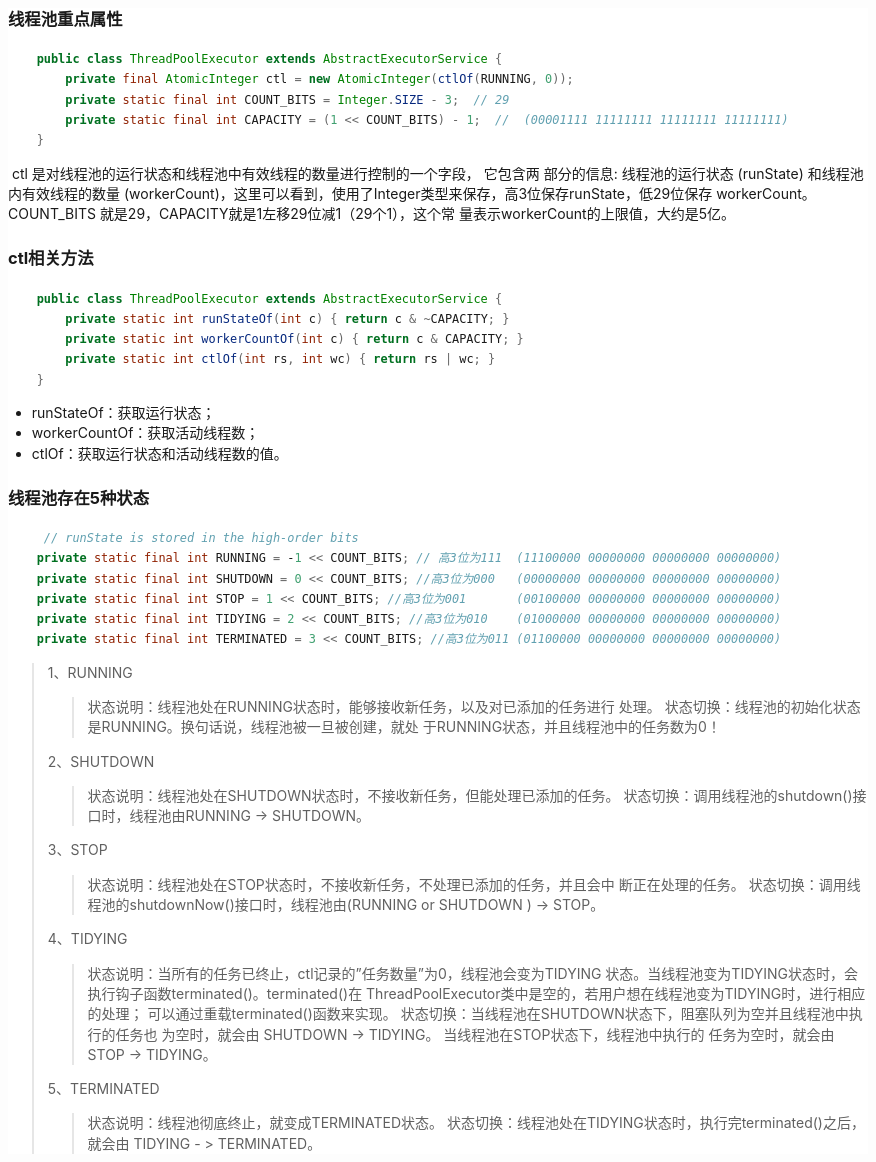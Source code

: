 ### 线程池重点属性
```java
    public class ThreadPoolExecutor extends AbstractExecutorService {
        private final AtomicInteger ctl = new AtomicInteger(ctlOf(RUNNING, 0));
        private static final int COUNT_BITS = Integer.SIZE - 3;  // 29
        private static final int CAPACITY = (1 << COUNT_BITS) - 1;  //  (00001111 11111111 11111111 11111111)
    }
```

​		ctl 是对线程池的运行状态和线程池中有效线程的数量进行控制的一个字段， 它包含两 部分的信息: 线程池的运行状态 (runState) 和线程池内有效线程的数量 (workerCount)，这里可以看到，使用了Integer类型来保存，高3位保存runState，低29位保存 workerCount。COUNT_BITS 就是29，CAPACITY就是1左移29位减1（29个1），这个常 量表示workerCount的上限值，大约是5亿。

### ctl相关方法
```java
    public class ThreadPoolExecutor extends AbstractExecutorService {
        private static int runStateOf(int c) { return c & ~CAPACITY; } 
        private static int workerCountOf(int c) { return c & CAPACITY; } 
        private static int ctlOf(int rs, int wc) { return rs | wc; }
    }
```
   - runStateOf：获取运行状态；
   - workerCountOf：获取活动线程数； 
   - ctlOf：获取运行状态和活动线程数的值。
### 线程池存在5种状态
``` java
     // runState is stored in the high-order bits
    private static final int RUNNING = ‐1 << COUNT_BITS; // 高3位为111  (11100000 00000000 00000000 00000000)
    private static final int SHUTDOWN = 0 << COUNT_BITS; //高3位为000   (00000000 00000000 00000000 00000000)
    private static final int STOP = 1 << COUNT_BITS; //高3位为001       (00100000 00000000 00000000 00000000)
    private static final int TIDYING = 2 << COUNT_BITS; //高3位为010    (01000000 00000000 00000000 00000000)
    private static final int TERMINATED = 3 << COUNT_BITS; //高3位为011 (01100000 00000000 00000000 00000000)
```
> 1、RUNNING
> > 状态说明：线程池处在RUNNING状态时，能够接收新任务，以及对已添加的任务进行 处理。 
> > 状态切换：线程池的初始化状态是RUNNING。换句话说，线程池被一旦被创建，就处 于RUNNING状态，并且线程池中的任务数为0！
>
> 2、SHUTDOWN
> > 状态说明：线程池处在SHUTDOWN状态时，不接收新任务，但能处理已添加的任务。 
> > 状态切换：调用线程池的shutdown()接口时，线程池由RUNNING -> SHUTDOWN。
> 
> 3、STOP
> > 状态说明：线程池处在STOP状态时，不接收新任务，不处理已添加的任务，并且会中 断正在处理的任务。
> > 状态切换：调用线程池的shutdownNow()接口时，线程池由(RUNNING or SHUTDOWN ) -> STOP。
>
> 4、TIDYING
> > 状态说明：当所有的任务已终止，ctl记录的”任务数量”为0，线程池会变为TIDYING 状态。当线程池变为TIDYING状态时，会执行钩子函数terminated()。terminated()在 ThreadPoolExecutor类中是空的，若用户想在线程池变为TIDYING时，进行相应的处理； 可以通过重载terminated()函数来实现。
> > 状态切换：当线程池在SHUTDOWN状态下，阻塞队列为空并且线程池中执行的任务也 为空时，就会由 SHUTDOWN -> TIDYING。 当线程池在STOP状态下，线程池中执行的 任务为空时，就会由STOP -> TIDYING。
>
> 5、TERMINATED
> > 状态说明：线程池彻底终止，就变成TERMINATED状态。
> > 状态切换：线程池处在TIDYING状态时，执行完terminated()之后，就会由 TIDYING - > TERMINATED。
